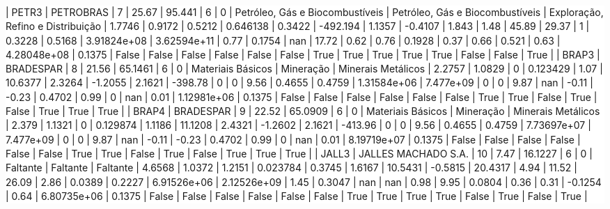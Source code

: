 | PETR3  | PETROBRAS                                          |                  7 |     25.67 |              95.441    |              6 |                                0 | Petróleo, Gás e Biocombustíveis | Petróleo, Gás e Biocombustíveis      | Exploração, Refino e Distribuição    |     1.7746 |     0.9172 |   0.5212 |         0.646138 |    0.3422 |           -492.194  |    1.1357 |   -0.4107 |    1.843  |        1.48 |       45.89   |          29.37   |                1    |   0.3228   |   0.5168   |        3.91824e+08 |          3.62594e+11 |                      0.77 |                  0.1754 |               nan    |                  17.72 |                        0.62 |                  0.76 |   0.1928 |                0.37 |          0.66 |         0.521  |            0.63 |             4.28048e+08 |       0.1375 | False                      | False                                  | False                                   | False                                  | False                                      | False                                                       | True                        | True                          | True                           | True        | True                            | False                     | False                           | True                             |
| BRAP3  | BRADESPAR                                          |                  8 |     21.56 |              65.1461   |              6 |                                0 | Materiais Básicos               | Mineração                            | Minerais Metálicos                   |     2.2757 |     1.0829 |   0      |         0.123429 |    1.07   |             10.6377 |    2.3264 |   -1.2055 |    2.1621 |     -398.78 |        0      |           0      |                9.56 |   0.4655   |   0.4759   |        1.31584e+06 |          7.477e+09   |                      0    |                  0      |                 9.87 |                 nan    |                       -0.11 |                 -0.23 |   0.4702 |                0.99 |          0    |       nan      |            0.01 |             1.12981e+06 |       0.1375 | False                      | False                                  | False                                   | False                                  | False                                      | False                                                       | True                        | True                          | False                          | True        | False                           | True                      | True                            | True                             |
| BRAP4  | BRADESPAR                                          |                  9 |     22.52 |              65.0909   |              6 |                                0 | Materiais Básicos               | Mineração                            | Minerais Metálicos                   |     2.379  |     1.1321 |   0      |         0.129874 |    1.1186 |             11.1208 |    2.4321 |   -1.2602 |    2.1621 |     -413.96 |        0      |           0      |                9.56 |   0.4655   |   0.4759   |        7.73697e+07 |          7.477e+09   |                      0    |                  0      |                 9.87 |                 nan    |                       -0.11 |                 -0.23 |   0.4702 |                0.99 |          0    |       nan      |            0.01 |             8.19719e+07 |       0.1375 | False                      | False                                  | False                                   | False                                  | False                                      | False                                                       | True                        | True                          | False                          | True        | False                           | True                      | True                            | True                             |
| JALL3  | JALLES MACHADO S.A.                                |                 10 |      7.47 |              16.1227   |              6 |                                0 | Faltante                        | Faltante                             | Faltante                             |     4.6568 |     1.0372 |   1.2151 |         0.023784 |    0.3745 |              1.6167 |   10.5431 |   -0.5815 |   20.4317 |        4.94 |       11.52   |          26.09   |                2.86 |   0.0389   |   0.2227   |        6.91526e+06 |          2.12526e+09 |                      1.45 |                  0.3047 |               nan    |                 nan    |                        0.98 |                  9.95 |   0.0804 |                0.36 |          0.31 |        -0.1254 |            0.64 |             6.80735e+06 |       0.1375 | False                      | False                                  | False                                   | False                                  | False                                      | False                                                       | True                        | True                          | True                           | True        | False                           | True                      | False                           | True                             |